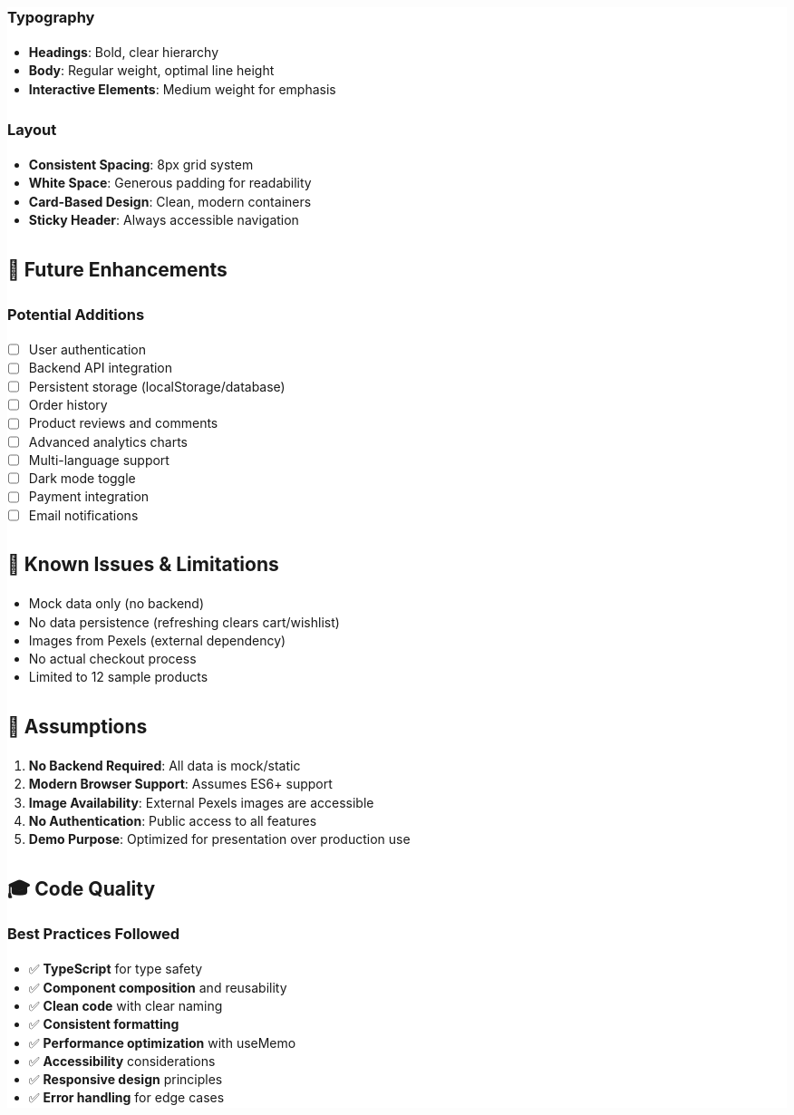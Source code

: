 ### Typography
- **Headings**: Bold, clear hierarchy
- **Body**: Regular weight, optimal line height
- **Interactive Elements**: Medium weight for emphasis

### Layout
- **Consistent Spacing**: 8px grid system
- **White Space**: Generous padding for readability
- **Card-Based Design**: Clean, modern containers
- **Sticky Header**: Always accessible navigation

## 🔄 Future Enhancements

### Potential Additions
- [ ] User authentication
- [ ] Backend API integration
- [ ] Persistent storage (localStorage/database)
- [ ] Order history
- [ ] Product reviews and comments
- [ ] Advanced analytics charts
- [ ] Multi-language support
- [ ] Dark mode toggle
- [ ] Payment integration
- [ ] Email notifications

## 🐛 Known Issues & Limitations

- Mock data only (no backend)
- No data persistence (refreshing clears cart/wishlist)
- Images from Pexels (external dependency)
- No actual checkout process
- Limited to 12 sample products

## 📝 Assumptions

1. **No Backend Required**: All data is mock/static
2. **Modern Browser Support**: Assumes ES6+ support
3. **Image Availability**: External Pexels images are accessible
4. **No Authentication**: Public access to all features
5. **Demo Purpose**: Optimized for presentation over production use

## 🎓 Code Quality

### Best Practices Followed
- ✅ **TypeScript** for type safety
- ✅ **Component composition** and reusability
- ✅ **Clean code** with clear naming
- ✅ **Consistent formatting**
- ✅ **Performance optimization** with useMemo
- ✅ **Accessibility** considerations
- ✅ **Responsive design** principles
- ✅ **Error handling** for edge cases
